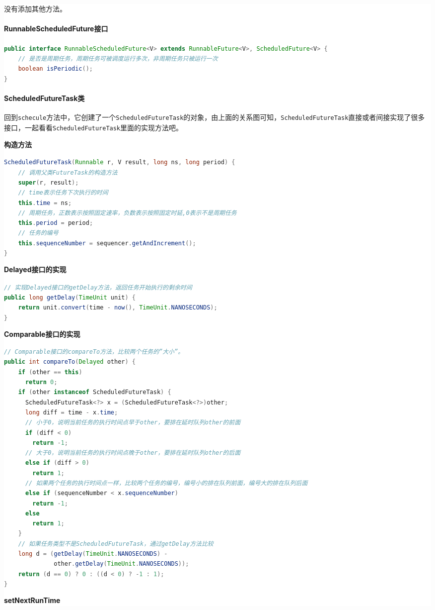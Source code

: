 没有添加其他方法。

#### RunnableScheduledFuture接口

```java
public interface RunnableScheduledFuture<V> extends RunnableFuture<V>, ScheduledFuture<V> {      
    // 是否是周期任务，周期任务可被调度运行多次，非周期任务只被运行一次   
    boolean isPeriodic();
}
```
#### ScheduledFutureTask类

回到`schecule`方法中，它创建了一个`ScheduledFutureTask`的对象，由上面的关系图可知，`ScheduledFutureTask`直接或者间接实现了很多接口，一起看看`ScheduledFutureTask`里面的实现方法吧。

**构造方法**

```java
ScheduledFutureTask(Runnable r, V result, long ns, long period) {
    // 调用父类FutureTask的构造方法
    super(r, result);
    // time表示任务下次执行的时间
    this.time = ns;
    // 周期任务，正数表示按照固定速率，负数表示按照固定时延,0表示不是周期任务
    this.period = period;
    // 任务的编号
    this.sequenceNumber = sequencer.getAndIncrement();
}
```
**Delayed接口的实现**

```java
// 实现Delayed接口的getDelay方法，返回任务开始执行的剩余时间
public long getDelay(TimeUnit unit) {
    return unit.convert(time - now(), TimeUnit.NANOSECONDS);
}
```
**Comparable接口的实现**

```java
// Comparable接口的compareTo方法，比较两个任务的”大小”。
public int compareTo(Delayed other) {
    if (other == this)
      return 0;
    if (other instanceof ScheduledFutureTask) {
      ScheduledFutureTask<?> x = (ScheduledFutureTask<?>)other;
      long diff = time - x.time;
      // 小于0，说明当前任务的执行时间点早于other，要排在延时队列other的前面
      if (diff < 0)
        return -1;
      // 大于0，说明当前任务的执行时间点晚于other，要排在延时队列other的后面
      else if (diff > 0)
        return 1;
      // 如果两个任务的执行时间点一样，比较两个任务的编号，编号小的排在队列前面，编号大的排在队列后面
      else if (sequenceNumber < x.sequenceNumber)
        return -1;
      else
        return 1;
    }
    // 如果任务类型不是ScheduledFutureTask，通过getDelay方法比较
    long d = (getDelay(TimeUnit.NANOSECONDS) -
              other.getDelay(TimeUnit.NANOSECONDS));
    return (d == 0) ? 0 : ((d < 0) ? -1 : 1);
}
```
**setNextRunTime**
